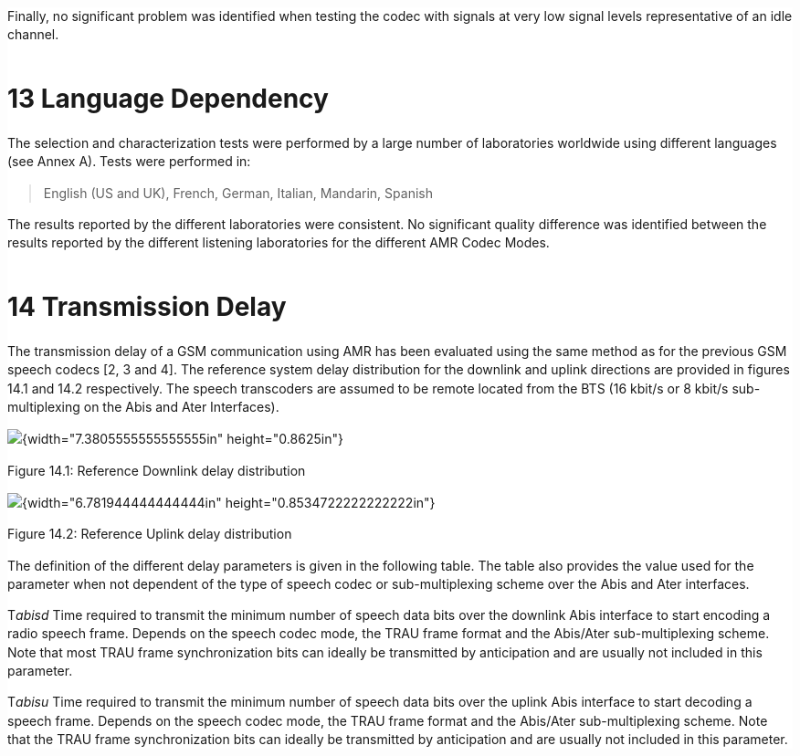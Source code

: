 Finally, no significant problem was identified when testing the codec
with signals at very low signal levels representative of an idle
channel.

13 Language Dependency
======================

The selection and characterization tests were performed by a large
number of laboratories worldwide using different languages (see Annex
A). Tests were performed in:

> English (US and UK), French, German, Italian, Mandarin, Spanish

The results reported by the different laboratories were consistent. No
significant quality difference was identified between the results
reported by the different listening laboratories for the different AMR
Codec Modes.

14 Transmission Delay
=====================

The transmission delay of a GSM communication using AMR has been
evaluated using the same method as for the previous GSM speech codecs
\[2, 3 and 4\]. The reference system delay distribution for the downlink
and uplink directions are provided in figures 14.1 and 14.2
respectively. The speech transcoders are assumed to be remote located
from the BTS (16 kbit/s or 8 kbit/s sub-multiplexing on the Abis and
Ater Interfaces).

![](media/image21.wmf){width="7.3805555555555555in" height="0.8625in"}

Figure 14.1: Reference Downlink delay distribution

![](media/image22.wmf){width="6.781944444444444in"
height="0.8534722222222222in"}

Figure 14.2: Reference Uplink delay distribution

The definition of the different delay parameters is given in the
following table. The table also provides the value used for the
parameter when not dependent of the type of speech codec or
sub-multiplexing scheme over the Abis and Ater interfaces.

T*abisd* Time required to transmit the minimum number of speech data
bits over the downlink Abis interface to start encoding a radio speech
frame. Depends on the speech codec mode, the TRAU frame format and the
Abis/Ater sub-multiplexing scheme. Note that most TRAU frame
synchronization bits can ideally be transmitted by anticipation and are
usually not included in this parameter.

T*abisu* Time required to transmit the minimum number of speech data
bits over the uplink Abis interface to start decoding a speech frame.
Depends on the speech codec mode, the TRAU frame format and the
Abis/Ater sub-multiplexing scheme. Note that the TRAU frame
synchronization bits can ideally be transmitted by anticipation and are
usually not included in this parameter.

